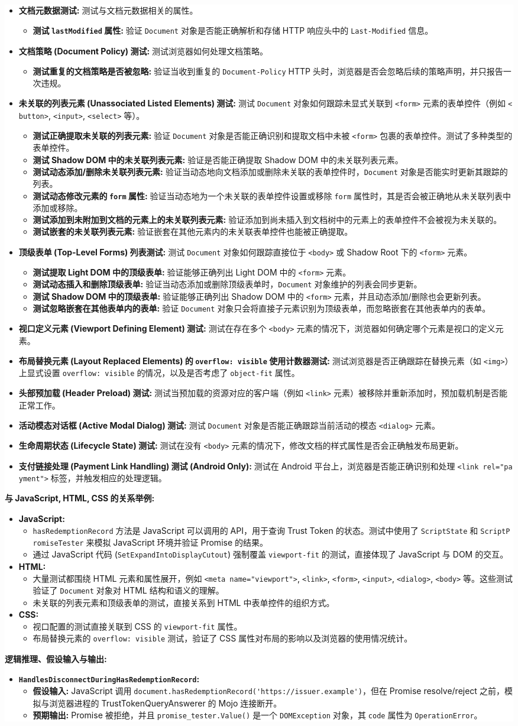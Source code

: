 * **文档元数据测试:** 测试与文档元数据相关的属性。
    * **测试 `lastModified` 属性:** 验证 `Document` 对象是否能正确解析和存储 HTTP 响应头中的 `Last-Modified` 信息。

* **文档策略 (Document Policy) 测试:** 测试浏览器如何处理文档策略。
    * **测试重复的文档策略是否被忽略:** 验证当收到重复的 `Document-Policy` HTTP 头时，浏览器是否会忽略后续的策略声明，并只报告一次违规。

* **未关联的列表元素 (Unassociated Listed Elements) 测试:** 测试 `Document` 对象如何跟踪未显式关联到 `<form>` 元素的表单控件（例如 `<button>`, `<input>`, `<select>` 等）。
    * **测试正确提取未关联的列表元素:** 验证 `Document` 对象是否能正确识别和提取文档中未被 `<form>` 包裹的表单控件。测试了多种类型的表单控件。
    * **测试 Shadow DOM 中的未关联列表元素:** 验证是否能正确提取 Shadow DOM 中的未关联列表元素。
    * **测试动态添加/删除未关联列表元素:** 验证当动态地向文档添加或删除未关联的表单控件时，`Document` 对象是否能实时更新其跟踪的列表。
    * **测试动态修改元素的 `form` 属性:** 验证当动态地为一个未关联的表单控件设置或移除 `form` 属性时，其是否会被正确地从未关联列表中添加或移除。
    * **测试添加到未附加到文档的元素上的未关联列表元素:** 验证添加到尚未插入到文档树中的元素上的表单控件不会被视为未关联的。
    * **测试嵌套的未关联列表元素:** 验证嵌套在其他元素内的未关联表单控件也能被正确提取。

* **顶级表单 (Top-Level Forms) 列表测试:** 测试 `Document` 对象如何跟踪直接位于 `<body>` 或 Shadow Root 下的 `<form>` 元素。
    * **测试提取 Light DOM 中的顶级表单:** 验证能够正确列出 Light DOM 中的 `<form>` 元素。
    * **测试动态插入和删除顶级表单:** 验证当动态添加或删除顶级表单时，`Document` 对象维护的列表会同步更新。
    * **测试 Shadow DOM 中的顶级表单:** 验证能够正确列出 Shadow DOM 中的 `<form>` 元素，并且动态添加/删除也会更新列表。
    * **测试忽略嵌套在其他表单内的表单:** 验证 `Document` 对象只会将直接子元素识别为顶级表单，而忽略嵌套在其他表单内的表单。

* **视口定义元素 (Viewport Defining Element) 测试:** 测试在存在多个 `<body>` 元素的情况下，浏览器如何确定哪个元素是视口的定义元素。

* **布局替换元素 (Layout Replaced Elements) 的 `overflow: visible` 使用计数器测试:** 测试浏览器是否正确跟踪在替换元素（如 `<img>`）上显式设置 `overflow: visible` 的情况，以及是否考虑了 `object-fit` 属性。

* **头部预加载 (Header Preload) 测试:** 测试当预加载的资源对应的客户端（例如 `<link>` 元素）被移除并重新添加时，预加载机制是否能正常工作。

* **活动模态对话框 (Active Modal Dialog) 测试:** 测试 `Document` 对象是否能正确跟踪当前活动的模态 `<dialog>` 元素。

* **生命周期状态 (Lifecycle State) 测试:** 测试在没有 `<body>` 元素的情况下，修改文档的样式属性是否会正确触发布局更新。

* **支付链接处理 (Payment Link Handling) 测试 (Android Only):** 测试在 Android 平台上，浏览器是否能正确识别和处理 `<link rel="payment">` 标签，并触发相应的处理逻辑。

**与 JavaScript, HTML, CSS 的关系举例:**

* **JavaScript:**
    * `hasRedemptionRecord` 方法是 JavaScript 可以调用的 API，用于查询 Trust Token 的状态。测试中使用了 `ScriptState` 和 `ScriptPromiseTester` 来模拟 JavaScript 环境并验证 Promise 的结果。
    * 通过 JavaScript 代码 (`SetExpandIntoDisplayCutout`) 强制覆盖 `viewport-fit` 的测试，直接体现了 JavaScript 与 DOM 的交互。
* **HTML:**
    * 大量测试都围绕 HTML 元素和属性展开，例如 `<meta name="viewport">`, `<link>`, `<form>`, `<input>`, `<dialog>`, `<body>` 等。这些测试验证了 `Document` 对象对 HTML 结构和语义的理解。
    * 未关联的列表元素和顶级表单的测试，直接关系到 HTML 中表单控件的组织方式。
* **CSS:**
    * 视口配置的测试直接关联到 CSS 的 `viewport-fit` 属性。
    * 布局替换元素的 `overflow: visible` 测试，验证了 CSS 属性对布局的影响以及浏览器的使用情况统计。

**逻辑推理、假设输入与输出:**

* **`HandlesDisconnectDuringHasRedemptionRecord`:**
    * **假设输入:**  JavaScript 调用 `document.hasRedemptionRecord('https://issuer.example')`，但在 Promise resolve/reject 之前，模拟与浏览器进程的 TrustTokenQueryAnswerer 的 Mojo 连接断开。
    * **预期输出:**  Promise 被拒绝，并且 `promise_tester.Value()` 是一个 `DOMException` 对象，其 `code` 属性为 `OperationError`。
